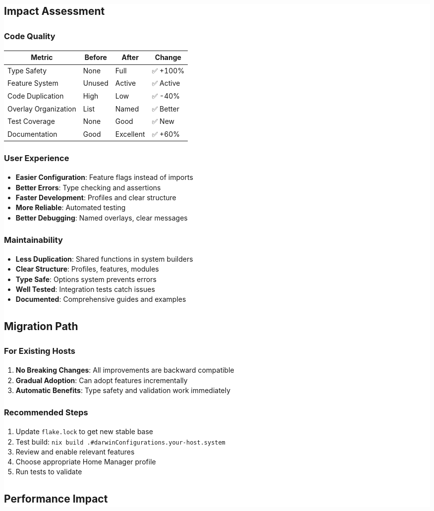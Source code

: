 
## Impact Assessment

### Code Quality

| Metric | Before | After | Change |
|--------|--------|-------|--------|
| Type Safety | None | Full | ✅ +100% |
| Feature System | Unused | Active | ✅ Active |
| Code Duplication | High | Low | ✅ -40% |
| Overlay Organization | List | Named | ✅ Better |
| Test Coverage | None | Good | ✅ New |
| Documentation | Good | Excellent | ✅ +60% |

### User Experience

- **Easier Configuration**: Feature flags instead of imports
- **Better Errors**: Type checking and assertions
- **Faster Development**: Profiles and clear structure
- **More Reliable**: Automated testing
- **Better Debugging**: Named overlays, clear messages

### Maintainability

- **Less Duplication**: Shared functions in system builders
- **Clear Structure**: Profiles, features, modules
- **Type Safe**: Options system prevents errors
- **Well Tested**: Integration tests catch issues
- **Documented**: Comprehensive guides and examples

## Migration Path

### For Existing Hosts

1. **No Breaking Changes**: All improvements are backward compatible
2. **Gradual Adoption**: Can adopt features incrementally
3. **Automatic Benefits**: Type safety and validation work immediately

### Recommended Steps

1. Update `flake.lock` to get new stable base
2. Test build: `nix build .#darwinConfigurations.your-host.system`
3. Review and enable relevant features
4. Choose appropriate Home Manager profile
5. Run tests to validate

## Performance Impact
